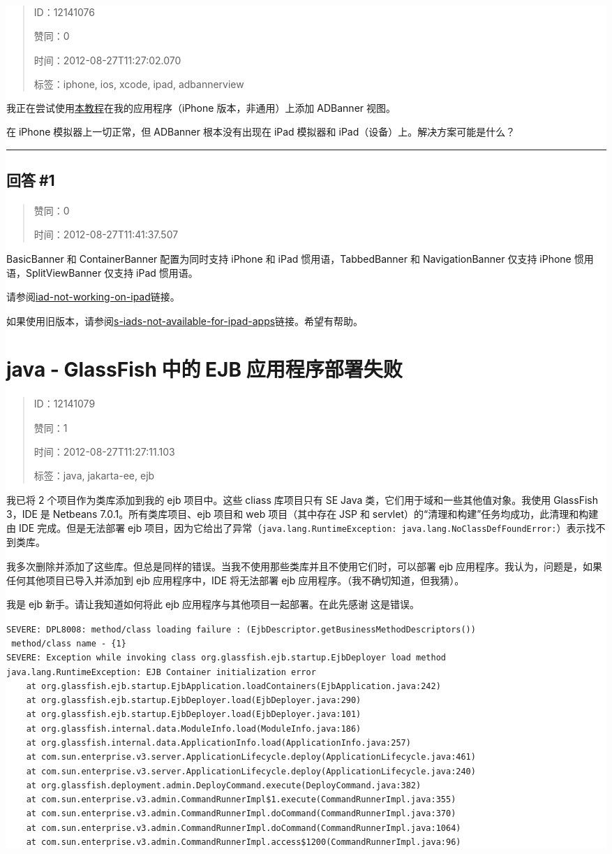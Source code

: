 > ID：12141076
> 
> 赞同：0
> 
> 时间：2012-08-27T11:27:02.070
> 
> 标签：iphone, ios, xcode, ipad, adbannerview

我正在尝试使用[本教程](http://www.raywenderlich.com/1371/how-to-integrate-iad-into-your-iphone-app)在我的应用程序（iPhone 版本，非通用）上添加 ADBanner 视图。

在 iPhone 模拟器上一切正常，但 ADBanner 根本没有出现在 iPad 模拟器和 iPad（设备）上。解决方案可能是什么？

* * *

## 回答 #1

> 赞同：0
> 
> 时间：2012-08-27T11:41:37.507

BasicBanner 和 ContainerBanner 配置为同时支持 iPhone 和 iPad 惯用语，TabbedBanner 和 NavigationBanner 仅支持 iPhone 惯用语，SplitViewBanner 仅支持 iPad 惯用语。

请参阅[iad-not-working-on-ipad](https://stackoverflow.com/questions/10243188/iad-not-working-on-ipad)链接。

如果使用旧版本，请参阅[s-iads-not-available-for-ipad-apps](https://stackoverflow.com/questions/4468069/is-iads-not-available-for-ipad-apps)链接。希望有帮助。

# java - GlassFish 中的 EJB 应用程序部署失败

> ID：12141079
> 
> 赞同：1
> 
> 时间：2012-08-27T11:27:11.103
> 
> 标签：java, jakarta-ee, ejb

我已将 2 个项目作为类库添加到我的 ejb 项目中。这些 cliass 库项目只有 SE Java 类，它们用于域和一些其他值对象。我使用 GlassFish 3，IDE 是 Netbeans 7.0.1。所有类库项目、ejb 项目和 web 项目（其中存在 JSP 和 servlet）的“清理和构建”任务均成功，此清理和构建由 IDE 完成。但是无法部署 ejb 项目，因为它给出了异常（`java.lang.RuntimeException: java.lang.NoClassDefFoundError:`）表示找不到类库。

我多次删除并添加了这些库。但总是同样的错误。当我不使用那些类库并且不使用它们时，可以部署 ejb 应用程序。我认为，问题是，如果任何其他项目已导入并添加到 ejb 应用程序中，IDE 将无法部署 ejb 应用程序。（我不确切知道，但我猜）。

我是 ejb 新手。请让我知道如何将此 ejb 应用程序与其他项目一起部署。在此先感谢
这是错误。

```
SEVERE: DPL8008: method/class loading failure : (EjbDescriptor.getBusinessMethodDescriptors()) 
 method/class name - {1}
SEVERE: Exception while invoking class org.glassfish.ejb.startup.EjbDeployer load method
java.lang.RuntimeException: EJB Container initialization error
    at org.glassfish.ejb.startup.EjbApplication.loadContainers(EjbApplication.java:242)
    at org.glassfish.ejb.startup.EjbDeployer.load(EjbDeployer.java:290)
    at org.glassfish.ejb.startup.EjbDeployer.load(EjbDeployer.java:101)
    at org.glassfish.internal.data.ModuleInfo.load(ModuleInfo.java:186)
    at org.glassfish.internal.data.ApplicationInfo.load(ApplicationInfo.java:257)
    at com.sun.enterprise.v3.server.ApplicationLifecycle.deploy(ApplicationLifecycle.java:461)
    at com.sun.enterprise.v3.server.ApplicationLifecycle.deploy(ApplicationLifecycle.java:240)
    at org.glassfish.deployment.admin.DeployCommand.execute(DeployCommand.java:382)
    at com.sun.enterprise.v3.admin.CommandRunnerImpl$1.execute(CommandRunnerImpl.java:355)
    at com.sun.enterprise.v3.admin.CommandRunnerImpl.doCommand(CommandRunnerImpl.java:370)
    at com.sun.enterprise.v3.admin.CommandRunnerImpl.doCommand(CommandRunnerImpl.java:1064)
    at com.sun.enterprise.v3.admin.CommandRunnerImpl.access$1200(CommandRunnerImpl.java:96)
```
